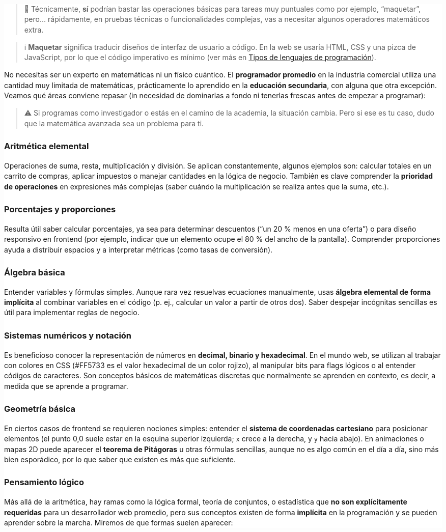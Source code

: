 > 🧠 Técnicamente, **sí** podrían bastar las operaciones básicas para tareas muy puntuales como por ejemplo, “maquetar”, pero… rápidamente, en pruebas técnicas o funcionalidades complejas, vas a necesitar algunos operadores matemáticos extra.

> ℹ️ **Maquetar** significa traducir diseños de interfaz de usuario a código. En la web se usaría HTML, CSS y una pizca de JavaScript, por lo que el código imperativo es mínimo (ver más en [Tipos de lenguajes de programación](/posts/tipos-de-lenguajes-de-programación/)).

No necesitas ser un experto en matemáticas ni un físico cuántico. El **programador promedio** en la industria comercial utiliza una cantidad muy limitada de matemáticas, prácticamente lo aprendido en la **educación secundaria**, con alguna que otra excepción. Veamos qué áreas conviene repasar (in necesidad de dominarlas a fondo ni tenerlas frescas antes de empezar a programar):

> ⚠️ Si programas como investigador o estás en el camino de la academia, la situación cambia. Pero si ese es tu caso, dudo que la matemática avanzada sea un problema para ti.

### Aritmética elemental
Operaciones de suma, resta, multiplicación y división. Se aplican constantemente, algunos ejemplos son: calcular totales en un carrito de compras, aplicar impuestos o manejar cantidades en la lógica de negocio. También es clave comprender la **prioridad de operaciones** en expresiones más complejas (saber cuándo la multiplicación se realiza antes que la suma, etc.).

### Porcentajes y proporciones 
Resulta útil saber calcular porcentajes, ya sea para determinar descuentos (“un 20 % menos en una oferta”) o para diseño responsivo en frontend (por ejemplo, indicar que un elemento ocupe el 80 % del ancho de la pantalla). Comprender proporciones ayuda a distribuir espacios y a interpretar métricas (como tasas de conversión).

### Álgebra básica 
Entender variables y fórmulas simples. Aunque rara vez resuelvas ecuaciones manualmente, usas **álgebra elemental de forma implícita** al combinar variables en el código (p. ej., calcular un valor a partir de otros dos). Saber despejar incógnitas sencillas es útil para implementar reglas de negocio.

### Sistemas numéricos y notación
Es beneficioso conocer la representación de números en **decimal, binario y hexadecimal**. En el mundo web, se utilizan al trabajar con colores en CSS (#FF5733 es el valor hexadecimal de un color rojizo), al manipular bits para flags lógicos o al entender códigos de caracteres. Son conceptos básicos de matemáticas discretas que normalmente se aprenden en contexto, es decir, a medida que se aprende a programar.

### Geometría básica
En ciertos casos de frontend se requieren nociones simples: entender el **sistema de coordenadas cartesiano** para posicionar elementos (el punto 0,0 suele estar en la esquina superior izquierda; `x` crece a la derecha, y `y` hacia abajo). En animaciones o mapas 2D puede aparecer el **teorema de Pitágoras** u otras fórmulas sencillas, aunque no es algo común en el día a día, sino más bien esporádico, por lo que saber que existen es más que suficiente.

### Pensamiento lógico
Más allá de la aritmética, hay ramas como la lógica formal, teoría de conjuntos, o estadística que **no son explícitamente requeridas** para un desarrollador web promedio, pero sus conceptos existen de forma **implícita** en la programación y se pueden aprender sobre la marcha. Miremos de que formas suelen aparecer:
